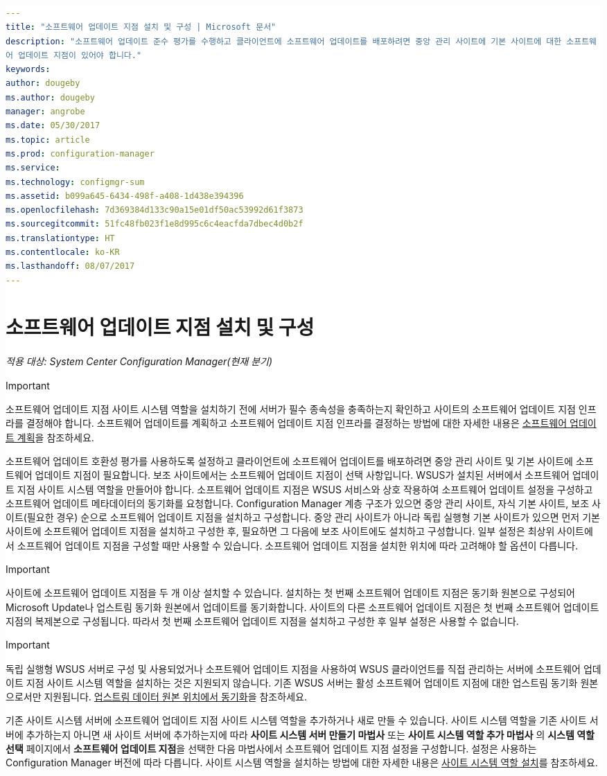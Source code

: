 ```yaml
---
title: "소프트웨어 업데이트 지점 설치 및 구성 | Microsoft 문서"
description: "소프트웨어 업데이트 준수 평가를 수행하고 클라이언트에 소프트웨어 업데이트를 배포하려면 중앙 관리 사이트에 기본 사이트에 대한 소프트웨어 업데이트 지점이 있어야 합니다."
keywords: 
author: dougeby
ms.author: dougeby
manager: angrobe
ms.date: 05/30/2017
ms.topic: article
ms.prod: configuration-manager
ms.service: 
ms.technology: configmgr-sum
ms.assetid: b099a645-6434-498f-a408-1d438e394396
ms.openlocfilehash: 7d369384d133c90a15e01df50ac53992d61f3873
ms.sourcegitcommit: 51fc48fb023f1e8d995c6c4eacfda7dbec4d0b2f
ms.translationtype: HT
ms.contentlocale: ko-KR
ms.lasthandoff: 08/07/2017
---
```

# <a name="install-and-configure-a-software-update-point"></a>소프트웨어 업데이트 지점 설치 및 구성  

*적용 대상: System Center Configuration Manager(현재 분기)*


> [!IMPORTANT]  
>  소프트웨어 업데이트 지점 사이트 시스템 역할을 설치하기 전에 서버가 필수 종속성을 충족하는지 확인하고 사이트의 소프트웨어 업데이트 지점 인프라를 결정해야 합니다. 소프트웨어 업데이트를 계획하고 소프트웨어 업데이트 지점 인프라를 결정하는 방법에 대한 자세한 내용은 [소프트웨어 업데이트 계획](../plan-design/plan-for-software-updates.md)을 참조하세요.  

 소프트웨어 업데이트 호환성 평가를 사용하도록 설정하고 클라이언트에 소프트웨어 업데이트를 배포하려면 중앙 관리 사이트 및 기본 사이트에 소프트웨어 업데이트 지점이 필요합니다. 보조 사이트에서는 소프트웨어 업데이트 지점이 선택 사항입니다. WSUS가 설치된 서버에서 소프트웨어 업데이트 지점 사이트 시스템 역할을 만들어야 합니다. 소프트웨어 업데이트 지점은 WSUS 서비스와 상호 작용하여 소프트웨어 업데이트 설정을 구성하고 소프트웨어 업데이트 메타데이터의 동기화를 요청합니다. Configuration Manager 계층 구조가 있으면 중앙 관리 사이트, 자식 기본 사이트, 보조 사이트(필요한 경우) 순으로 소프트웨어 업데이트 지점을 설치하고 구성합니다. 중앙 관리 사이트가 아니라 독립 실행형 기본 사이트가 있으면 먼저 기본 사이트에 소프트웨어 업데이트 지점을 설치하고 구성한 후, 필요하면 그 다음에 보조 사이트에도 설치하고 구성합니다. 일부 설정은 최상위 사이트에서 소프트웨어 업데이트 지점을 구성할 때만 사용할 수 있습니다. 소프트웨어 업데이트 지점을 설치한 위치에 따라 고려해야 할 옵션이 다릅니다.  

> [!IMPORTANT]  
>  사이트에 소프트웨어 업데이트 지점을 두 개 이상 설치할 수 있습니다. 설치하는 첫 번째 소프트웨어 업데이트 지점은 동기화 원본으로 구성되어 Microsoft Update나 업스트림 동기화 원본에서 업데이트를 동기화합니다. 사이트의 다른 소프트웨어 업데이트 지점은 첫 번째 소프트웨어 업데이트 지점의 복제본으로 구성됩니다. 따라서 첫 번째 소프트웨어 업데이트 지점을 설치하고 구성한 후 일부 설정은 사용할 수 없습니다.  

> [!IMPORTANT]  
>  독립 실행형 WSUS 서버로 구성 및 사용되었거나 소프트웨어 업데이트 지점을 사용하여 WSUS 클라이언트를 직접 관리하는 서버에 소프트웨어 업데이트 지점 사이트 시스템 역할을 설치하는 것은 지원되지 않습니다. 기존 WSUS 서버는 활성 소프트웨어 업데이트 지점에 대한 업스트림 동기화 원본으로서만 지원됩니다. [업스트림 데이터 원본 위치에서 동기화](#BKMK_wsussync)을 참조하세요.

 기존 사이트 시스템 서버에 소프트웨어 업데이트 지점 사이트 시스템 역할을 추가하거나 새로 만들 수 있습니다. 사이트 시스템 역할을 기존 사이트 서버에 추가하는지 아니면 새 사이트 서버에 추가하는지에 따라 **사이트 시스템 서버 만들기 마법사** 또는 **사이트 시스템 역할 추가 마법사** 의 **시스템 역할 선택** 페이지에서 **소프트웨어 업데이트 지점**을 선택한 다음 마법사에서 소프트웨어 업데이트 지점 설정을 구성합니다. 설정은 사용하는 Configuration Manager 버전에 따라 다릅니다. 사이트 시스템 역할을 설치하는 방법에 대한 자세한 내용은 [사이트 시스템 역할 설치](../../core/servers/deploy/configure/install-site-system-roles.md)를 참조하세요.  
